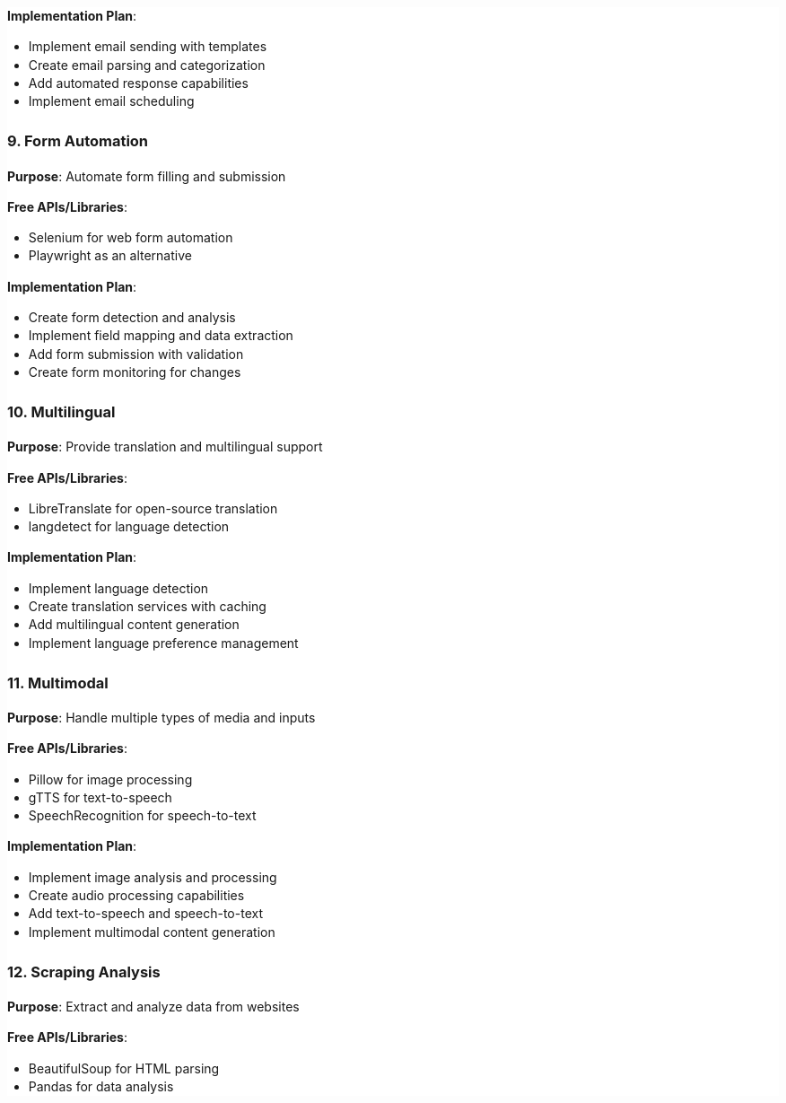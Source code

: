 **Implementation Plan**:
- Implement email sending with templates
- Create email parsing and categorization
- Add automated response capabilities
- Implement email scheduling

### 9. Form Automation

**Purpose**: Automate form filling and submission

**Free APIs/Libraries**:
- Selenium for web form automation
- Playwright as an alternative

**Implementation Plan**:
- Create form detection and analysis
- Implement field mapping and data extraction
- Add form submission with validation
- Create form monitoring for changes

### 10. Multilingual

**Purpose**: Provide translation and multilingual support

**Free APIs/Libraries**:
- LibreTranslate for open-source translation
- langdetect for language detection

**Implementation Plan**:
- Implement language detection
- Create translation services with caching
- Add multilingual content generation
- Implement language preference management

### 11. Multimodal

**Purpose**: Handle multiple types of media and inputs

**Free APIs/Libraries**:
- Pillow for image processing
- gTTS for text-to-speech
- SpeechRecognition for speech-to-text

**Implementation Plan**:
- Implement image analysis and processing
- Create audio processing capabilities
- Add text-to-speech and speech-to-text
- Implement multimodal content generation

### 12. Scraping Analysis

**Purpose**: Extract and analyze data from websites

**Free APIs/Libraries**:
- BeautifulSoup for HTML parsing
- Pandas for data analysis

